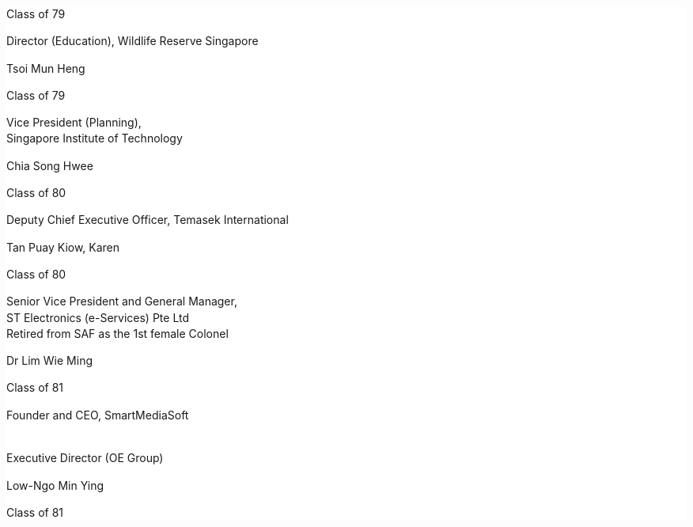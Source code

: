 <td rowspan="1" colspan="1">
<p>Class of 79</p>
</td>
<td rowspan="1" colspan="1">
<p>Director (Education), Wildlife Reserve Singapore</p>
</td>
</tr>
<tr>
<td rowspan="1" colspan="1">
<p>Tsoi Mun Heng</p>
</td>
<td rowspan="1" colspan="1">
<p>Class of 79</p>
</td>
<td rowspan="1" colspan="1">
<p>Vice President (Planning),
<br>Singapore Institute of Technology</p>
</td>
</tr>
<tr>
<td rowspan="1" colspan="1">
<p>Chia Song Hwee</p>
</td>
<td rowspan="1" colspan="1">
<p>Class of 80</p>
</td>
<td rowspan="1" colspan="1">
<p>Deputy Chief Executive Officer, Temasek International</p>
</td>
</tr>
<tr>
<td rowspan="1" colspan="1">
<p>Tan Puay Kiow, Karen</p>
</td>
<td rowspan="1" colspan="1">
<p>Class of 80</p>
</td>
<td rowspan="1" colspan="1">
<p>Senior Vice President and General Manager,
<br>ST Electronics (e-Services) Pte Ltd
<br>Retired from SAF as the 1st female Colonel</p>
</td>
</tr>
<tr>
<td rowspan="1" colspan="1">
<p>Dr Lim Wie Ming</p>
</td>
<td rowspan="1" colspan="1">
<p>Class of 81</p>
</td>
<td rowspan="1" colspan="1">
<p>Founder and CEO, SmartMediaSoft</p>
<p>
<br>Executive Director (OE Group)</p>
</td>
</tr>
<tr>
<td rowspan="1" colspan="1">
<p>Low-Ngo Min Ying</p>
</td>
<td rowspan="1" colspan="1">
<p>Class of 81</p>
</td>
<td rowspan="1" colspan="1">